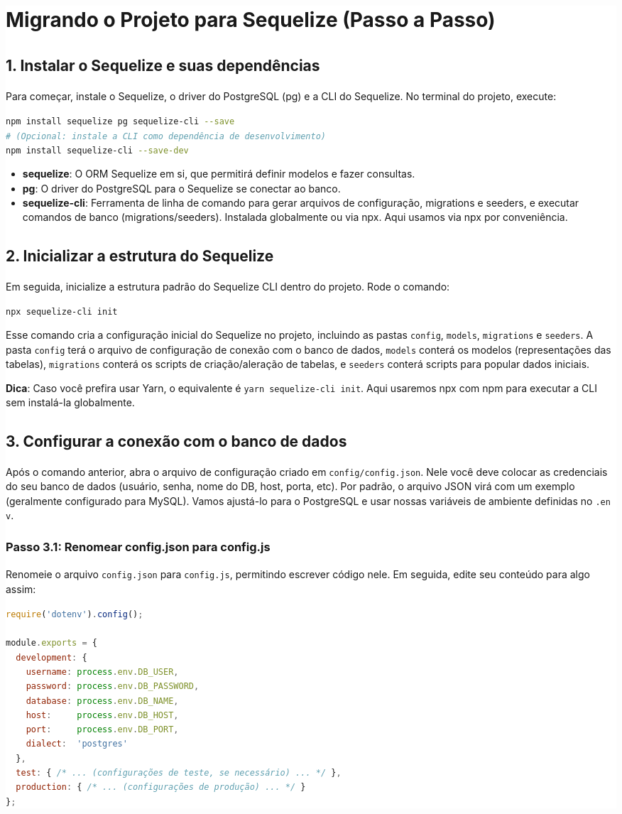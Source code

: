 # Migrando o Projeto para Sequelize (Passo a Passo)

## 1. Instalar o Sequelize e suas dependências

Para começar, instale o Sequelize, o driver do PostgreSQL (pg) e a CLI do Sequelize. No terminal do projeto, execute:

```bash
npm install sequelize pg sequelize-cli --save
# (Opcional: instale a CLI como dependência de desenvolvimento)
npm install sequelize-cli --save-dev
```

- **sequelize**: O ORM Sequelize em si, que permitirá definir modelos e fazer consultas.
- **pg**: O driver do PostgreSQL para o Sequelize se conectar ao banco.
- **sequelize-cli**: Ferramenta de linha de comando para gerar arquivos de configuração, migrations e seeders, e executar comandos de banco (migrations/seeders). Instalada globalmente ou via npx. Aqui usamos via npx por conveniência.

## 2. Inicializar a estrutura do Sequelize

Em seguida, inicialize a estrutura padrão do Sequelize CLI dentro do projeto. Rode o comando:

```bash
npx sequelize-cli init
```

Esse comando cria a configuração inicial do Sequelize no projeto, incluindo as pastas `config`, `models`, `migrations` e `seeders`. A pasta `config` terá o arquivo de configuração de conexão com o banco de dados, `models` conterá os modelos (representações das tabelas), `migrations` conterá os scripts de criação/aleração de tabelas, e `seeders` conterá scripts para popular dados iniciais.

**Dica**: Caso você prefira usar Yarn, o equivalente é `yarn sequelize-cli init`. Aqui usaremos npx com npm para executar a CLI sem instalá-la globalmente.

## 3. Configurar a conexão com o banco de dados

Após o comando anterior, abra o arquivo de configuração criado em `config/config.json`. Nele você deve colocar as credenciais do seu banco de dados (usuário, senha, nome do DB, host, porta, etc). Por padrão, o arquivo JSON virá com um exemplo (geralmente configurado para MySQL). Vamos ajustá-lo para o PostgreSQL e usar nossas variáveis de ambiente definidas no `.env`.

### Passo 3.1: Renomear config.json para config.js

Renomeie o arquivo `config.json` para `config.js`, permitindo escrever código nele. Em seguida, edite seu conteúdo para algo assim:

```js
require('dotenv').config();

module.exports = {
  development: {
    username: process.env.DB_USER,
    password: process.env.DB_PASSWORD,
    database: process.env.DB_NAME,
    host:     process.env.DB_HOST,
    port:     process.env.DB_PORT,
    dialect:  'postgres'
  },
  test: { /* ... (configurações de teste, se necessário) ... */ },
  production: { /* ... (configurações de produção) ... */ }
};
```

